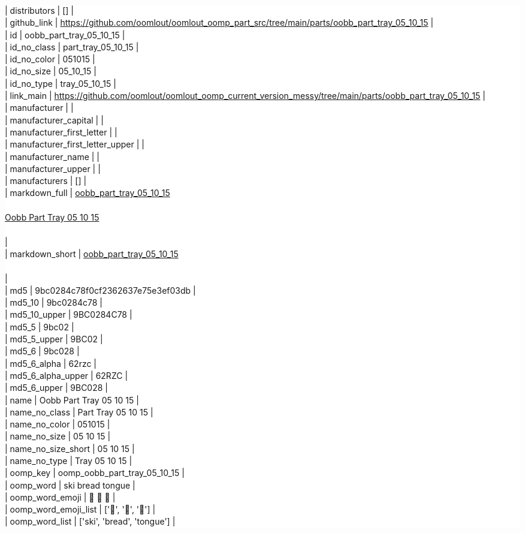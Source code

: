 | distributors | [] |  
| github_link | https://github.com/oomlout/oomlout_oomp_part_src/tree/main/parts/oobb_part_tray_05_10_15 |  
| id | oobb_part_tray_05_10_15 |  
| id_no_class | part_tray_05_10_15 |  
| id_no_color | 051015 |  
| id_no_size | 05_10_15 |  
| id_no_type | tray_05_10_15 |  
| link_main | https://github.com/oomlout/oomlout_oomp_current_version_messy/tree/main/parts/oobb_part_tray_05_10_15 |  
| manufacturer |  |  
| manufacturer_capital |  |  
| manufacturer_first_letter |  |  
| manufacturer_first_letter_upper |  |  
| manufacturer_name |  |  
| manufacturer_upper |  |  
| manufacturers | [] |  
| markdown_full | [oobb_part_tray_05_10_15](https://github.com/oomlout/oomlout_oomp_current_version_messy/tree/main/parts/oobb_part_tray_05_10_15)<br>[](https://github.com/oomlout/oomlout_oomp_current_version_messy/tree/main/parts/oobb_part_tray_05_10_15)<br>[Oobb Part Tray 05 10 15](https://github.com/oomlout/oomlout_oomp_current_version_messy/tree/main/parts/oobb_part_tray_05_10_15)<br><br> |  
| markdown_short | [oobb_part_tray_05_10_15](https://github.com/oomlout/oomlout_oomp_current_version_messy/tree/main/parts/oobb_part_tray_05_10_15)<br><br> |  
| md5 | 9bc0284c78f0cf2362637e75e3ef03db |  
| md5_10 | 9bc0284c78 |  
| md5_10_upper | 9BC0284C78 |  
| md5_5 | 9bc02 |  
| md5_5_upper | 9BC02 |  
| md5_6 | 9bc028 |  
| md5_6_alpha | 62rzc |  
| md5_6_alpha_upper | 62RZC |  
| md5_6_upper | 9BC028 |  
| name | Oobb Part Tray 05 10 15 |  
| name_no_class | Part Tray 05 10 15 |  
| name_no_color | 051015 |  
| name_no_size | 05 10 15 |  
| name_no_size_short | 05 10 15 |  
| name_no_type | Tray 05 10 15 |  
| oomp_key | oomp_oobb_part_tray_05_10_15 |  
| oomp_word | ski bread tongue |  
| oomp_word_emoji | :ski: :bread: :tongue: |  
| oomp_word_emoji_list | [':ski:', ':bread:', ':tongue:'] |  
| oomp_word_list | ['ski', 'bread', 'tongue'] |  